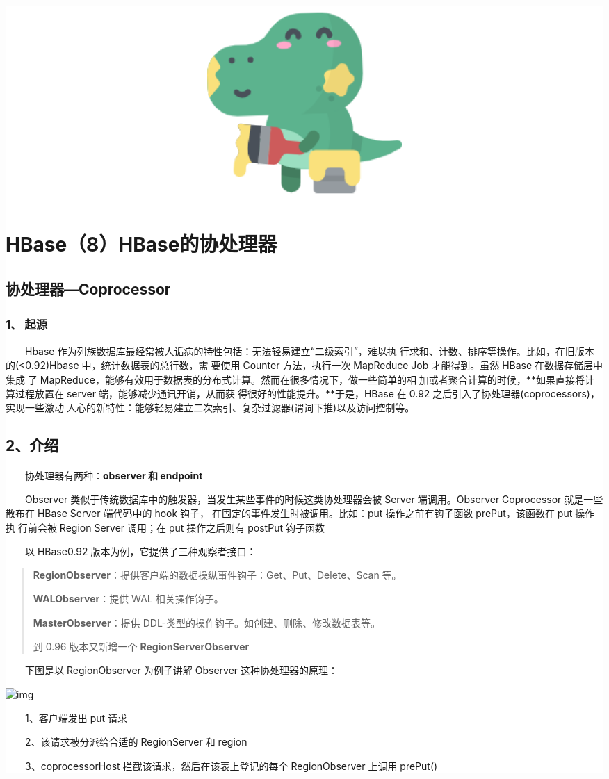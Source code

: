 <p align="center">
    <img width="280px" src="image/konglong/m7.png" >
</p>

# HBase（8）HBase的协处理器

## 协处理器—Coprocessor

### 1、 起源

　　Hbase 作为列族数据库最经常被人诟病的特性包括：无法轻易建立“二级索引”，难以执 行求和、计数、排序等操作。比如，在旧版本的(<0.92)Hbase 中，统计数据表的总行数，需 要使用 Counter 方法，执行一次 MapReduce Job 才能得到。虽然 HBase 在数据存储层中集成 了 MapReduce，能够有效用于数据表的分布式计算。然而在很多情况下，做一些简单的相 加或者聚合计算的时候，**如果直接将计算过程放置在 server 端，能够减少通讯开销，从而获 得很好的性能提升。**于是，HBase 在 0.92 之后引入了协处理器(coprocessors)，实现一些激动 人心的新特性：能够轻易建立二次索引、复杂过滤器(谓词下推)以及访问控制等。

## 2、介绍

　　协处理器有两种：**observer 和 endpoint**

　　Observer 类似于传统数据库中的触发器，当发生某些事件的时候这类协处理器会被 Server 端调用。Observer Coprocessor 就是一些散布在 HBase Server 端代码中的 hook 钩子， 在固定的事件发生时被调用。比如：put 操作之前有钩子函数 prePut，该函数在 put 操作执 行前会被 Region Server 调用；在 put 操作之后则有 postPut 钩子函数

　　以 HBase0.92 版本为例，它提供了三种观察者接口：

> **RegionObserver**：提供客户端的数据操纵事件钩子：Get、Put、Delete、Scan 等。
>
> **WALObserver**：提供 WAL 相关操作钩子。
>
> **MasterObserver**：提供 DDL-类型的操作钩子。如创建、删除、修改数据表等。
>
> 到 0.96 版本又新增一个 **RegionServerObserver**

　　下图是以 RegionObserver 为例子讲解 Observer 这种协处理器的原理：

![img](https://images2018.cnblogs.com/blog/1228818/201804/1228818-20180403130003416-1058757311.png)

　　1、客户端发出 put 请求

　　2、该请求被分派给合适的 RegionServer 和 region

　　3、coprocessorHost 拦截该请求，然后在该表上登记的每个 RegionObserver 上调用 prePut()
